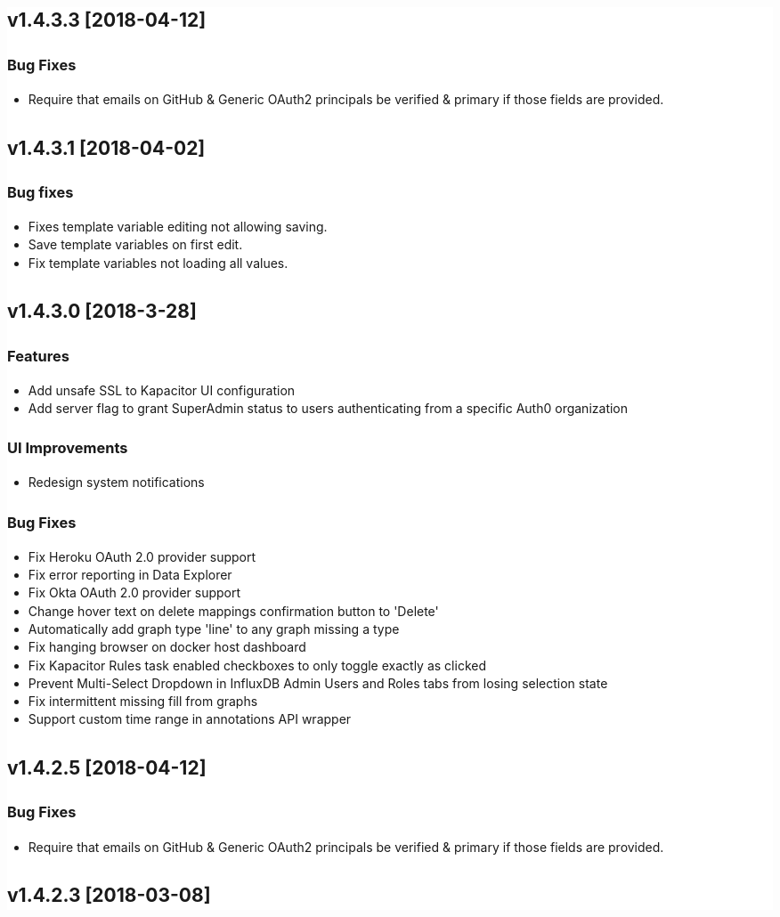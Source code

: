 ## v1.4.3.3 [2018-04-12]

### Bug Fixes

* Require that emails on GitHub & Generic OAuth2 principals be verified & primary if those fields are provided.

## v1.4.3.1 [2018-04-02]

### Bug fixes

* Fixes template variable editing not allowing saving.
* Save template variables on first edit.
* Fix template variables not loading all values.


## v1.4.3.0 [2018-3-28]

### Features

* Add unsafe SSL to Kapacitor UI configuration
* Add server flag to grant SuperAdmin status to users authenticating from a specific Auth0 organization

### UI Improvements

* Redesign system notifications

### Bug Fixes

* Fix Heroku OAuth 2.0 provider support
* Fix error reporting in Data Explorer
* Fix Okta OAuth 2.0 provider support
* Change hover text on delete mappings confirmation button to 'Delete'
* Automatically add graph type 'line' to any graph missing a type
* Fix hanging browser on docker host dashboard
* Fix Kapacitor Rules task enabled checkboxes to only toggle exactly as clicked
* Prevent Multi-Select Dropdown in InfluxDB Admin Users and Roles tabs from losing selection state
* Fix intermittent missing fill from graphs
* Support custom time range in annotations API wrapper

## v1.4.2.5 [2018-04-12]

### Bug Fixes

* Require that emails on GitHub & Generic OAuth2 principals be verified & primary if those fields are provided.

## v1.4.2.3 [2018-03-08]
